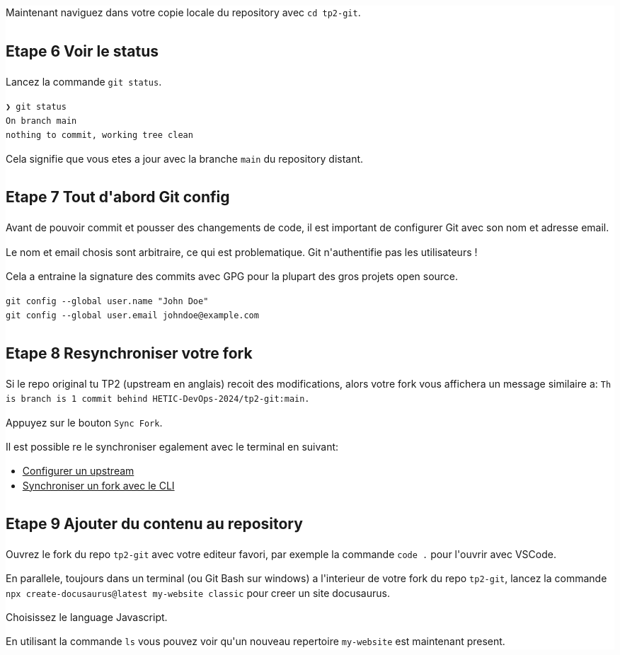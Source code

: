 
Maintenant naviguez dans votre copie locale du repository avec `cd tp2-git`.

## Etape 6 Voir le status

Lancez la commande `git status`.

```
❯ git status
On branch main
nothing to commit, working tree clean
```

Cela signifie que vous etes a jour avec la branche `main` du repository distant.

## Etape 7 Tout d'abord Git config

Avant de pouvoir commit et pousser des changements de code, il est important de configurer Git avec son nom et adresse email.

Le nom et email chosis sont arbitraire, ce qui est problematique. Git n'authentifie pas les utilisateurs !

Cela a entraine la signature des commits avec GPG pour la plupart des gros projets open source.

```
git config --global user.name "John Doe"
git config --global user.email johndoe@example.com
```

## Etape 8 Resynchroniser votre fork

Si le repo original tu TP2 (upstream en anglais) recoit des modifications, alors votre fork vous affichera un message similaire a: `This branch is 1 commit behind HETIC-DevOps-2024/tp2-git:main.`

Appuyez sur le bouton `Sync Fork`.

Il est possible re le synchroniser egalement avec le terminal en suivant:
  - [Configurer un upstream](https://docs.github.com/en/pull-requests/collaborating-with-pull-requests/working-with-forks/configuring-a-remote-repository-for-a-fork)
  - [Synchroniser un fork avec le CLI](https://docs.github.com/en/pull-requests/collaborating-with-pull-requests/working-with-forks/syncing-a-fork#syncing-a-fork-branch-from-the-command-line)

## Etape 9 Ajouter du contenu au repository

Ouvrez le fork du repo `tp2-git` avec votre editeur favori, par exemple la commande `code .` pour l'ouvrir avec VSCode.

En parallele, toujours dans un terminal (ou Git Bash sur windows) a l'interieur de votre fork du repo `tp2-git`, lancez la commande `npx create-docusaurus@latest my-website classic` pour creer un site docusaurus.

Choisissez le language Javascript.

En utilisant la commande `ls` vous pouvez voir qu'un nouveau repertoire `my-website` est maintenant present.
